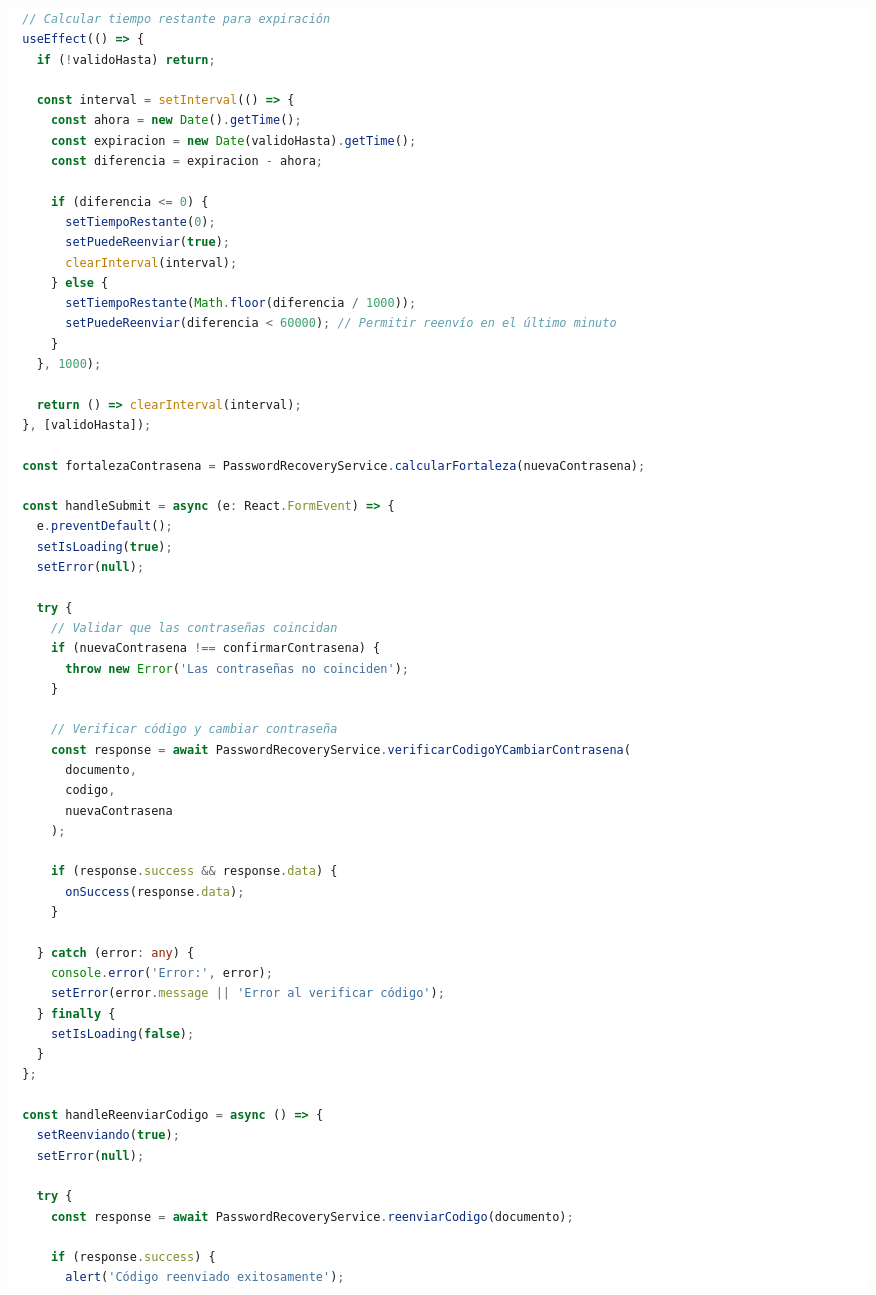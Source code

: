 ```typescript
  // Calcular tiempo restante para expiración
  useEffect(() => {
    if (!validoHasta) return;

    const interval = setInterval(() => {
      const ahora = new Date().getTime();
      const expiracion = new Date(validoHasta).getTime();
      const diferencia = expiracion - ahora;

      if (diferencia <= 0) {
        setTiempoRestante(0);
        setPuedeReenviar(true);
        clearInterval(interval);
      } else {
        setTiempoRestante(Math.floor(diferencia / 1000));
        setPuedeReenviar(diferencia < 60000); // Permitir reenvío en el último minuto
      }
    }, 1000);

    return () => clearInterval(interval);
  }, [validoHasta]);

  const fortalezaContrasena = PasswordRecoveryService.calcularFortaleza(nuevaContrasena);

  const handleSubmit = async (e: React.FormEvent) => {
    e.preventDefault();
    setIsLoading(true);
    setError(null);

    try {
      // Validar que las contraseñas coincidan
      if (nuevaContrasena !== confirmarContrasena) {
        throw new Error('Las contraseñas no coinciden');
      }

      // Verificar código y cambiar contraseña
      const response = await PasswordRecoveryService.verificarCodigoYCambiarContrasena(
        documento,
        codigo,
        nuevaContrasena
      );

      if (response.success && response.data) {
        onSuccess(response.data);
      }

    } catch (error: any) {
      console.error('Error:', error);
      setError(error.message || 'Error al verificar código');
    } finally {
      setIsLoading(false);
    }
  };

  const handleReenviarCodigo = async () => {
    setReenviando(true);
    setError(null);

    try {
      const response = await PasswordRecoveryService.reenviarCodigo(documento);

      if (response.success) {
        alert('Código reenviado exitosamente');
```